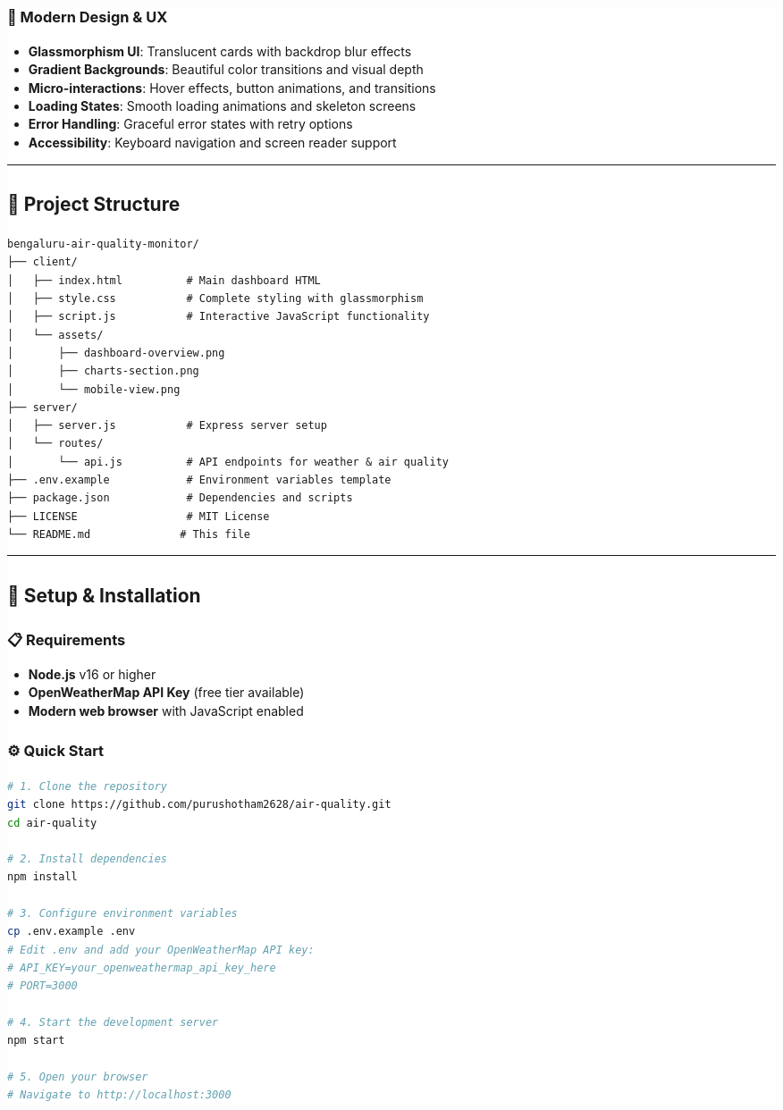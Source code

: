 ### 🎨 Modern Design & UX
- **Glassmorphism UI**: Translucent cards with backdrop blur effects
- **Gradient Backgrounds**: Beautiful color transitions and visual depth
- **Micro-interactions**: Hover effects, button animations, and transitions
- **Loading States**: Smooth loading animations and skeleton screens
- **Error Handling**: Graceful error states with retry options
- **Accessibility**: Keyboard navigation and screen reader support

---

## 📁 Project Structure

```
bengaluru-air-quality-monitor/
├── client/
│   ├── index.html          # Main dashboard HTML
│   ├── style.css           # Complete styling with glassmorphism
│   ├── script.js           # Interactive JavaScript functionality
│   └── assets/
│       ├── dashboard-overview.png
│       ├── charts-section.png
│       └── mobile-view.png
├── server/
│   ├── server.js           # Express server setup
│   └── routes/
│       └── api.js          # API endpoints for weather & air quality
├── .env.example            # Environment variables template
├── package.json            # Dependencies and scripts
├── LICENSE                 # MIT License
└── README.md              # This file
```

---

## 🔧 Setup & Installation

### 📋 Requirements
- **Node.js** v16 or higher
- **OpenWeatherMap API Key** (free tier available)
- **Modern web browser** with JavaScript enabled

### ⚙️ Quick Start

```bash
# 1. Clone the repository
git clone https://github.com/purushotham2628/air-quality.git
cd air-quality

# 2. Install dependencies
npm install

# 3. Configure environment variables
cp .env.example .env
# Edit .env and add your OpenWeatherMap API key:
# API_KEY=your_openweathermap_api_key_here
# PORT=3000

# 4. Start the development server
npm start

# 5. Open your browser
# Navigate to http://localhost:3000
```
